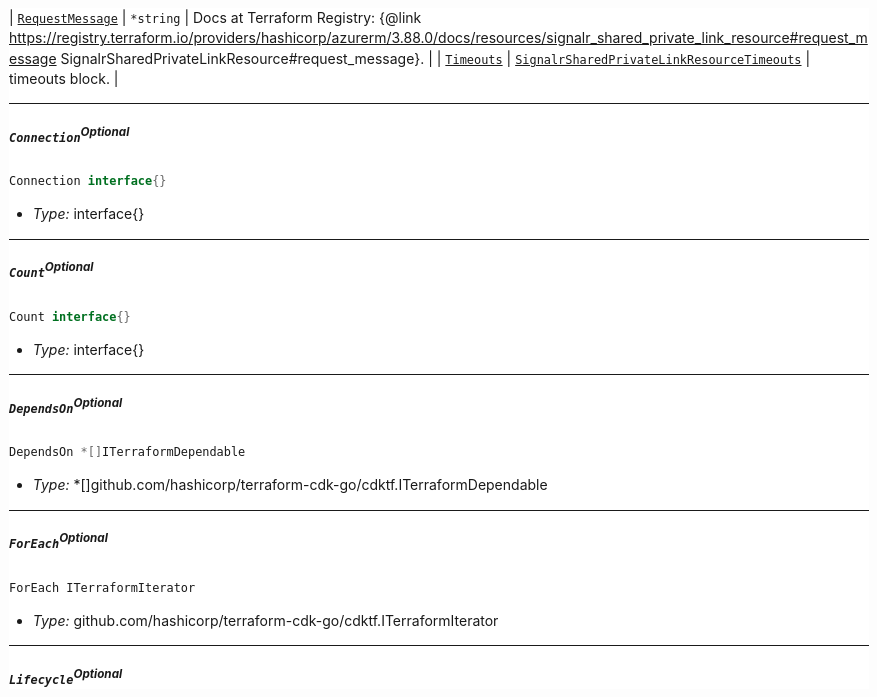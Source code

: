 | <code><a href="#@cdktf/provider-azurerm.signalrSharedPrivateLinkResource.SignalrSharedPrivateLinkResourceConfig.property.requestMessage">RequestMessage</a></code> | <code>*string</code> | Docs at Terraform Registry: {@link https://registry.terraform.io/providers/hashicorp/azurerm/3.88.0/docs/resources/signalr_shared_private_link_resource#request_message SignalrSharedPrivateLinkResource#request_message}. |
| <code><a href="#@cdktf/provider-azurerm.signalrSharedPrivateLinkResource.SignalrSharedPrivateLinkResourceConfig.property.timeouts">Timeouts</a></code> | <code><a href="#@cdktf/provider-azurerm.signalrSharedPrivateLinkResource.SignalrSharedPrivateLinkResourceTimeouts">SignalrSharedPrivateLinkResourceTimeouts</a></code> | timeouts block. |

---

##### `Connection`<sup>Optional</sup> <a name="Connection" id="@cdktf/provider-azurerm.signalrSharedPrivateLinkResource.SignalrSharedPrivateLinkResourceConfig.property.connection"></a>

```go
Connection interface{}
```

- *Type:* interface{}

---

##### `Count`<sup>Optional</sup> <a name="Count" id="@cdktf/provider-azurerm.signalrSharedPrivateLinkResource.SignalrSharedPrivateLinkResourceConfig.property.count"></a>

```go
Count interface{}
```

- *Type:* interface{}

---

##### `DependsOn`<sup>Optional</sup> <a name="DependsOn" id="@cdktf/provider-azurerm.signalrSharedPrivateLinkResource.SignalrSharedPrivateLinkResourceConfig.property.dependsOn"></a>

```go
DependsOn *[]ITerraformDependable
```

- *Type:* *[]github.com/hashicorp/terraform-cdk-go/cdktf.ITerraformDependable

---

##### `ForEach`<sup>Optional</sup> <a name="ForEach" id="@cdktf/provider-azurerm.signalrSharedPrivateLinkResource.SignalrSharedPrivateLinkResourceConfig.property.forEach"></a>

```go
ForEach ITerraformIterator
```

- *Type:* github.com/hashicorp/terraform-cdk-go/cdktf.ITerraformIterator

---

##### `Lifecycle`<sup>Optional</sup> <a name="Lifecycle" id="@cdktf/provider-azurerm.signalrSharedPrivateLinkResource.SignalrSharedPrivateLinkResourceConfig.property.lifecycle"></a>
